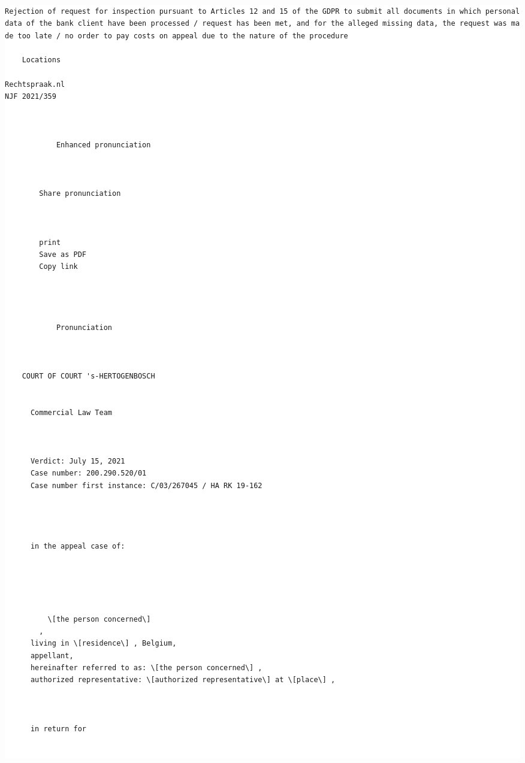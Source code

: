 ```
Rejection of request for inspection pursuant to Articles 12 and 15 of the GDPR to submit all documents in which personal data of the bank client have been processed / request has been met, and for the alleged missing data, the request was made too late / no order to pay costs on appeal due to the nature of the procedure

    Locations
    
Rechtspraak.nl
NJF 2021/359
    
        
        
            Enhanced pronunciation
        

    
        Share pronunciation
        
    
    
        print
        Save as PDF
        Copy link

    

        
            Pronunciation
        
        
  
    COURT OF COURT 's-HERTOGENBOSCH
    
    
      Commercial Law Team
     
    
    
      Verdict: July 15, 2021
      Case number: 200.290.520/01
      Case number first instance: C/03/267045 / HA RK 19-162
     
    
    
    
      in the appeal case of:
     
    
    
      
        
          \[the person concerned\]
        ,
      living in \[residence\] , Belgium,
      appellant,
      hereinafter referred to as: \[the person concerned\] ,
      authorized representative: \[authorized representative\] at \[place\] ,
     
    
    
      in return for
     
    
```